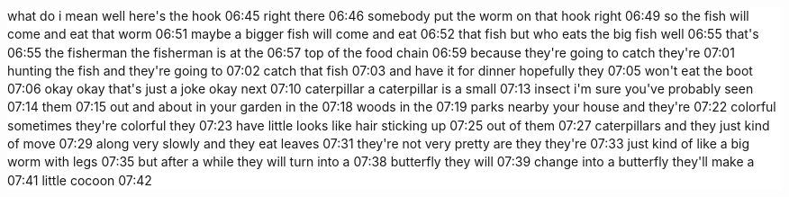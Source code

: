 what do i mean well here's the hook
06:45
right there
06:46
somebody put the worm on that hook right
06:49
so the fish will come and eat that worm
06:51
maybe a bigger fish will come and eat
06:52
that fish but who eats the big fish well
06:55
that's
06:55
the fisherman the fisherman is at the
06:57
top of the food chain
06:59
because they're going to catch they're
07:01
hunting the fish and they're going to
07:02
catch that fish
07:03
and have it for dinner hopefully they
07:05
won't eat the boot
07:06
okay okay that's just a joke okay next
07:10
caterpillar a caterpillar is a small
07:13
insect i'm sure you've probably seen
07:14
them
07:15
out and about in your garden in the
07:18
woods in the
07:19
parks nearby your house and they're
07:22
colorful sometimes they're colorful they
07:23
have little looks like hair sticking up
07:25
out of them
07:27
caterpillars and they just kind of move
07:29
along very slowly and they eat leaves
07:31
they're not very pretty are they they're
07:33
just kind of like a big worm with legs
07:35
but after a while they will turn into a
07:38
butterfly they will
07:39
change into a butterfly they'll make a
07:41
little cocoon
07:42